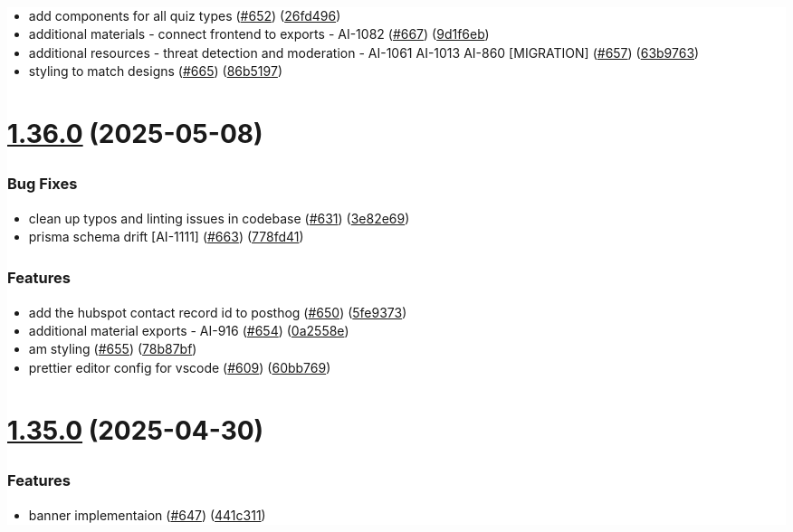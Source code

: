 * add components for all quiz types ([#652](https://github.com/oaknational/oak-ai-lesson-assistant/issues/652)) ([26fd496](https://github.com/oaknational/oak-ai-lesson-assistant/commit/26fd496fa7c08f40b9716a87f198be07015138ac))
* additional materials - connect frontend to exports - AI-1082 ([#667](https://github.com/oaknational/oak-ai-lesson-assistant/issues/667)) ([9d1f6eb](https://github.com/oaknational/oak-ai-lesson-assistant/commit/9d1f6eb437f86ca861cfb7e9a090e5dc839c34cf))
* additional resources - threat detection and moderation - AI-1061 AI-1013 AI-860 [MIGRATION] ([#657](https://github.com/oaknational/oak-ai-lesson-assistant/issues/657)) ([63b9763](https://github.com/oaknational/oak-ai-lesson-assistant/commit/63b97632c3e3f0aca01f9576fdee89f98789573b))
* styling to match designs ([#665](https://github.com/oaknational/oak-ai-lesson-assistant/issues/665)) ([86b5197](https://github.com/oaknational/oak-ai-lesson-assistant/commit/86b519711b863c24dc0746275a4c5dfd7574d6ad))

# [1.36.0](https://github.com/oaknational/oak-ai-lesson-assistant/compare/v1.35.0...v1.36.0) (2025-05-08)


### Bug Fixes

* clean up typos and linting issues in codebase ([#631](https://github.com/oaknational/oak-ai-lesson-assistant/issues/631)) ([3e82e69](https://github.com/oaknational/oak-ai-lesson-assistant/commit/3e82e6938495b739569a496c297b48734d1678b4))
* prisma schema drift [AI-1111] ([#663](https://github.com/oaknational/oak-ai-lesson-assistant/issues/663)) ([778fd41](https://github.com/oaknational/oak-ai-lesson-assistant/commit/778fd4195fa6019486dd98f59c709500540341da))


### Features

* add the hubspot contact record id to posthog ([#650](https://github.com/oaknational/oak-ai-lesson-assistant/issues/650)) ([5fe9373](https://github.com/oaknational/oak-ai-lesson-assistant/commit/5fe93737c5b5b6ac8d51f2c7d94a86fd7791d224))
* additional material exports - AI-916 ([#654](https://github.com/oaknational/oak-ai-lesson-assistant/issues/654)) ([0a2558e](https://github.com/oaknational/oak-ai-lesson-assistant/commit/0a2558e50890f5e97e24ad512ff5780efdbbe8bb))
* am styling ([#655](https://github.com/oaknational/oak-ai-lesson-assistant/issues/655)) ([78b87bf](https://github.com/oaknational/oak-ai-lesson-assistant/commit/78b87bf5bfb7f33bc2f374af9e1e7c84fd38ff81))
* prettier editor config for vscode ([#609](https://github.com/oaknational/oak-ai-lesson-assistant/issues/609)) ([60bb769](https://github.com/oaknational/oak-ai-lesson-assistant/commit/60bb769708f05be2c82e862b9446e7637b936442))

# [1.35.0](https://github.com/oaknational/oak-ai-lesson-assistant/compare/v1.34.0...v1.35.0) (2025-04-30)


### Features

* banner implementaion ([#647](https://github.com/oaknational/oak-ai-lesson-assistant/issues/647)) ([441c311](https://github.com/oaknational/oak-ai-lesson-assistant/commit/441c311a5586e1f75414830e1eea3b636e566f9b))

